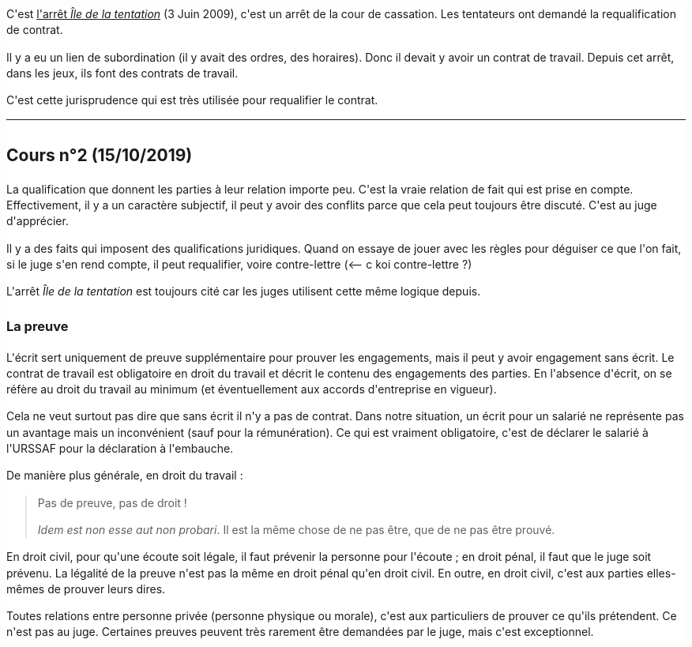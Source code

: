 C'est [l'arrêt *Île de la tentation*][ile-tentation] (3 Juin 2009), c'est un arrêt de la cour de cassation. 
Les tentateurs ont demandé la requalification de contrat.

[ile-tentation]: https://www.courdecassation.fr/jurisprudence_2/chambre_sociale_576/1159_3_12905.html

Il y a eu un lien de subordination (il y avait des ordres, des horaires). Donc il devait y avoir un contrat de travail. Depuis cet arrêt, dans les jeux, ils font des contrats de travail.

C'est cette jurisprudence qui est très utilisée pour requalifier le contrat.

---

## Cours n°2 (15/10/2019)

La qualification que donnent les parties à leur relation importe peu. C'est la vraie relation de fait qui est prise en compte.
Effectivement, il y a un caractère subjectif, il peut y avoir des conflits parce que cela peut toujours être discuté.
C'est au juge d'apprécier.

Il y a des faits qui imposent des qualifications juridiques. Quand on essaye de jouer avec les règles pour déguiser ce que l'on fait, si le juge s'en rend compte, il peut requalifier, voire contre-lettre (<-- c koi contre-lettre ?)

L'arrêt *Île de la tentation* est toujours cité car les juges utilisent cette même logique depuis.

### La preuve

L'écrit sert uniquement de preuve supplémentaire pour prouver les engagements, mais il peut y avoir engagement sans écrit.
Le contrat de travail est obligatoire en droit du travail et décrit le contenu des engagements des parties.
En l'absence d'écrit, on se réfère au droit du travail au minimum (et éventuellement aux accords d'entreprise en vigueur).

Cela ne veut surtout pas dire que sans écrit il n'y a pas de contrat. Dans notre situation, un écrit pour un salarié ne représente pas un avantage mais un inconvénient (sauf pour la rémunération).
Ce qui est vraiment obligatoire, c'est de déclarer le salarié à l'URSSAF pour la déclaration à l'embauche.

De manière plus générale, en droit du travail : 

> Pas de preuve, pas de droit !
> 
> *Idem est non esse aut non probari*.
> Il est la même chose de ne pas être, que de ne pas être prouvé.

En droit civil, pour qu'une écoute soit légale, il faut prévenir la personne pour l'écoute ; en droit pénal, il faut que le juge soit prévenu.
La légalité de la preuve n'est pas la même en droit pénal qu'en droit civil.
En outre, en droit civil, c'est aux parties elles-mêmes de prouver leurs dires.

Toutes relations entre personne privée (personne physique ou morale), c'est aux particuliers de prouver ce qu'ils prétendent. Ce n'est pas au juge.
Certaines preuves peuvent très rarement être demandées par le juge, mais c'est exceptionnel.
